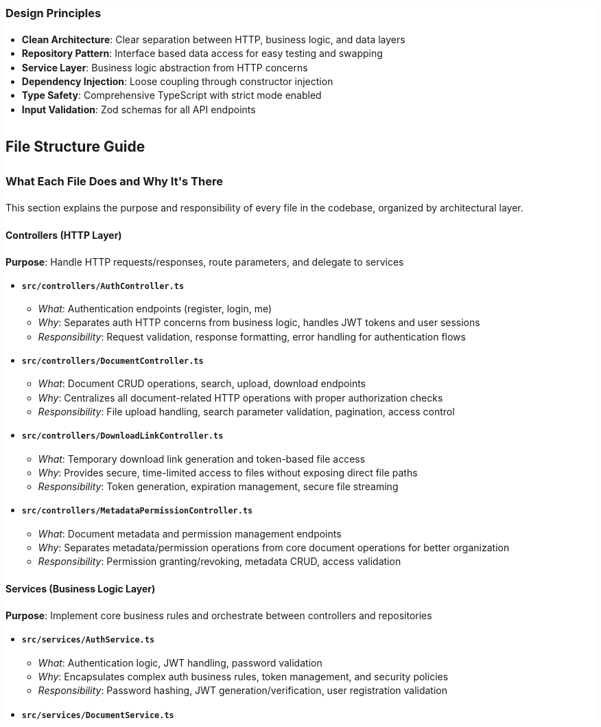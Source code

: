 ### Design Principles

- **Clean Architecture**: Clear separation between HTTP, business logic, and data layers
- **Repository Pattern**: Interface based data access for easy testing and swapping
- **Service Layer**: Business logic abstraction from HTTP concerns
- **Dependency Injection**: Loose coupling through constructor injection
- **Type Safety**: Comprehensive TypeScript with strict mode enabled
- **Input Validation**: Zod schemas for all API endpoints

## File Structure Guide

### What Each File Does and Why It's There

This section explains the purpose and responsibility of every file in the codebase, organized by architectural layer.

#### Controllers (HTTP Layer)

**Purpose**: Handle HTTP requests/responses, route parameters, and delegate to services

- **`src/controllers/AuthController.ts`**

  - _What_: Authentication endpoints (register, login, me)
  - _Why_: Separates auth HTTP concerns from business logic, handles JWT tokens and user sessions
  - _Responsibility_: Request validation, response formatting, error handling for authentication flows

- **`src/controllers/DocumentController.ts`**

  - _What_: Document CRUD operations, search, upload, download endpoints
  - _Why_: Centralizes all document-related HTTP operations with proper authorization checks
  - _Responsibility_: File upload handling, search parameter validation, pagination, access control

- **`src/controllers/DownloadLinkController.ts`**

  - _What_: Temporary download link generation and token-based file access
  - _Why_: Provides secure, time-limited access to files without exposing direct file paths
  - _Responsibility_: Token generation, expiration management, secure file streaming

- **`src/controllers/MetadataPermissionController.ts`**
  - _What_: Document metadata and permission management endpoints
  - _Why_: Separates metadata/permission operations from core document operations for better organization
  - _Responsibility_: Permission granting/revoking, metadata CRUD, access validation

#### Services (Business Logic Layer)

**Purpose**: Implement core business rules and orchestrate between controllers and repositories

- **`src/services/AuthService.ts`**

  - _What_: Authentication logic, JWT handling, password validation
  - _Why_: Encapsulates complex auth business rules, token management, and security policies
  - _Responsibility_: Password hashing, JWT generation/verification, user registration validation

- **`src/services/DocumentService.ts`**
